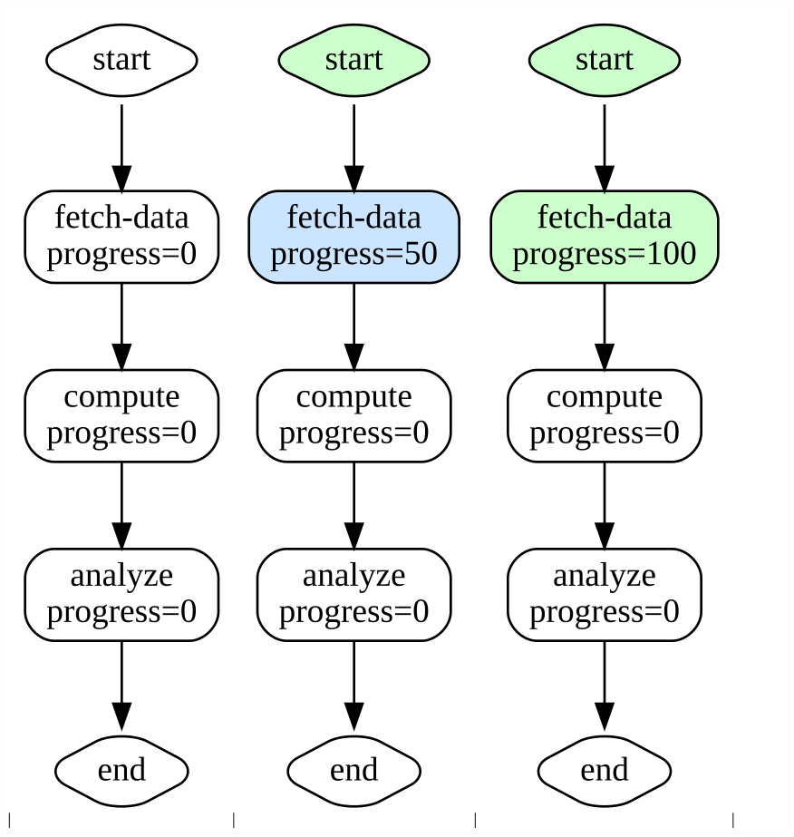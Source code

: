 | ![A graph of an example workflow](images/workflow-example.svg) | ![fetch-data finished](images/workflow-example-1.5.svg) | ![fetch-data finished](images/workflow-example-2.svg) |